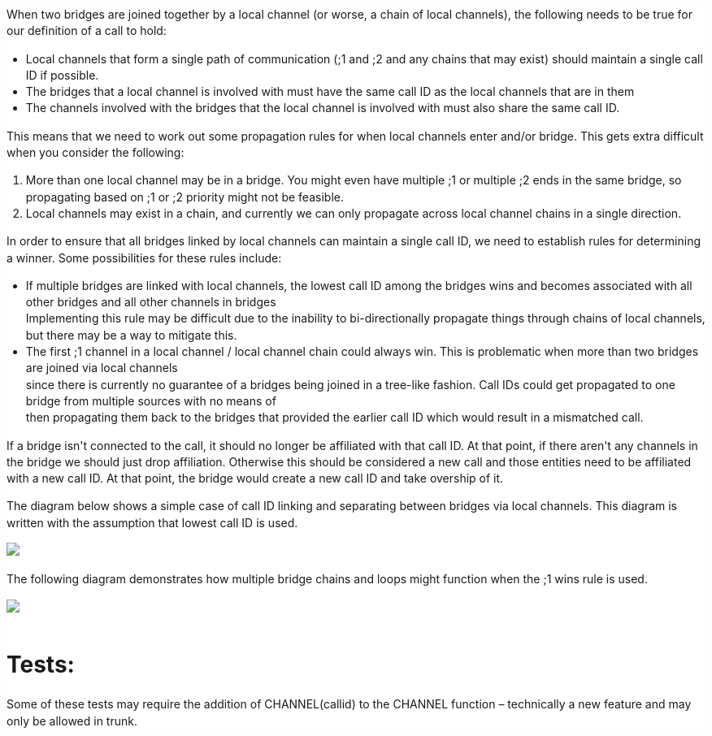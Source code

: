 When two bridges are joined together by a local channel (or worse, a chain of local channels), the following needs to be true for our definition of a call to hold:

* Local channels that form a single path of communication (;1 and ;2 and any chains that may exist) should maintain a single call ID if possible.
* The bridges that a local channel is involved with must have the same call ID as the local channels that are in them
* The channels involved with the bridges that the local channel is involved with must also share the same call ID.

This means that we need to work out some propagation rules for when local channels enter and/or bridge. This gets extra difficult when you consider the following:

1. More than one local channel may be in a bridge. You might even have multiple ;1 or multiple ;2 ends in the same bridge, so propagating based on ;1 or ;2 priority might not be feasible.
2. Local channels may exist in a chain, and currently we can only propagate across local channel chains in a single direction.

In order to ensure that all bridges linked by local channels can maintain a single call ID, we need to establish rules for determining a winner. Some possibilities for these rules include:

* If multiple bridges are linked with local channels, the lowest call ID among the bridges wins and becomes associated with all other bridges and all other channels in bridges  
Implementing this rule may be difficult due to the inability to bi-directionally propagate things through chains of local channels, but there may be a way to mitigate this.
* The first ;1 channel in a local channel / local channel chain could always win. This is problematic when more than two bridges are joined via local channels  
since there is currently no guarantee of a bridges being joined in a tree-like fashion.  Call IDs could get propagated to one bridge from multiple sources with no means of  
then propagating them back to the bridges that provided the earlier call ID which would result in a mismatched call.

If a bridge isn't connected to the call, it should no longer be affiliated with that call ID.  At that point, if there aren't any channels in the bridge we should just drop affiliation. Otherwise this should be considered a new call and those entities need to be affiliated with a new call ID.  At that point, the bridge would create a new call ID and take overship of it.



The diagram below shows a simple case of call ID linking and separating between bridges via local channels. This diagram is written with the assumption that lowest call ID is used.

![](call-ids-and-local-chains.png)



The following diagram demonstrates how multiple bridge chains and loops might function when the ;1 wins rule is used.

![](Call-IDs-Multi-bridge-chains-and-loops.png)



Tests:
======

Some of these tests may require the addition of CHANNEL(callid) to the CHANNEL function – technically a new feature and may only be allowed in trunk.
